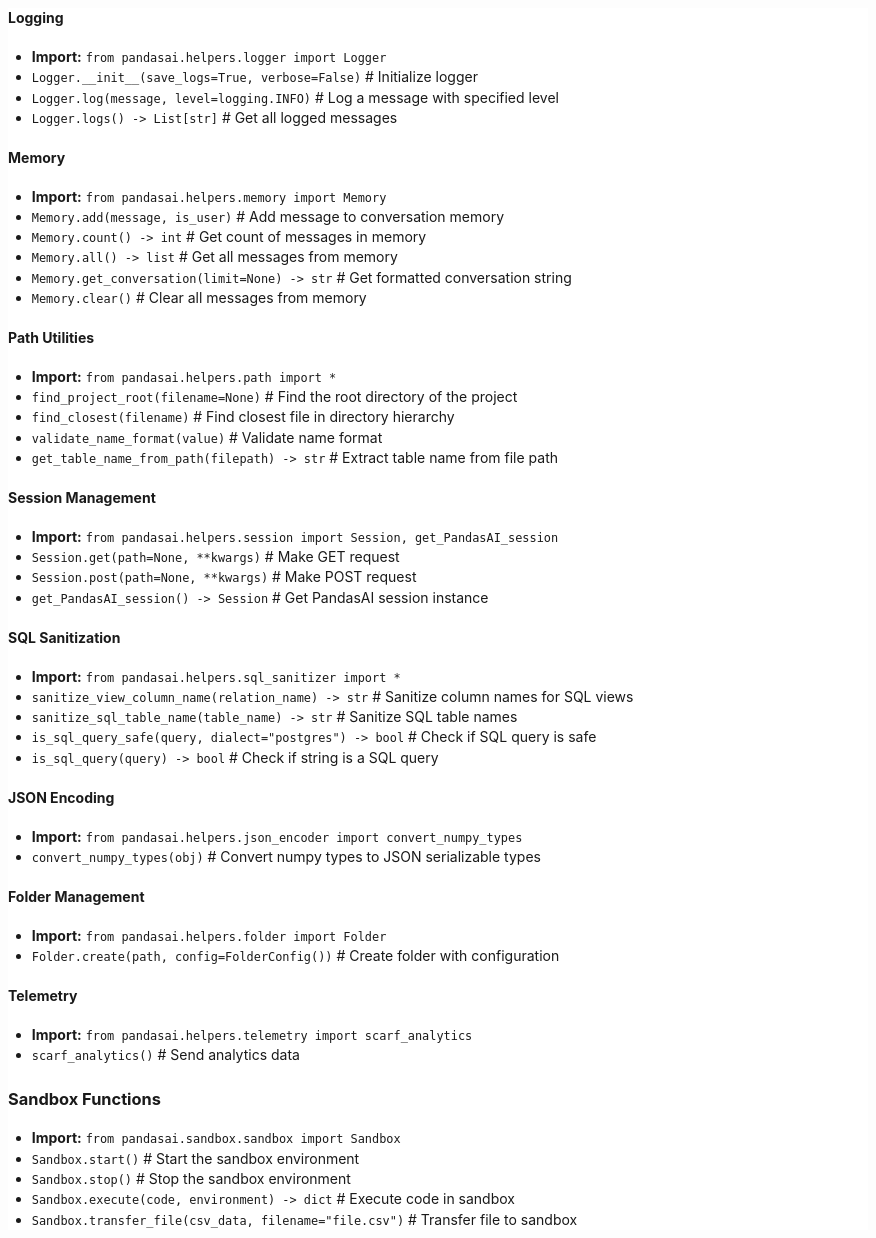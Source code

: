 #### Logging
- **Import:** `from pandasai.helpers.logger import Logger`
- `Logger.__init__(save_logs=True, verbose=False)` # Initialize logger
- `Logger.log(message, level=logging.INFO)` # Log a message with specified level
- `Logger.logs() -> List[str]` # Get all logged messages

#### Memory
- **Import:** `from pandasai.helpers.memory import Memory`
- `Memory.add(message, is_user)` # Add message to conversation memory
- `Memory.count() -> int` # Get count of messages in memory
- `Memory.all() -> list` # Get all messages from memory
- `Memory.get_conversation(limit=None) -> str` # Get formatted conversation string
- `Memory.clear()` # Clear all messages from memory

#### Path Utilities
- **Import:** `from pandasai.helpers.path import *`
- `find_project_root(filename=None)` # Find the root directory of the project
- `find_closest(filename)` # Find closest file in directory hierarchy
- `validate_name_format(value)` # Validate name format
- `get_table_name_from_path(filepath) -> str` # Extract table name from file path

#### Session Management
- **Import:** `from pandasai.helpers.session import Session, get_PandasAI_session`
- `Session.get(path=None, **kwargs)` # Make GET request
- `Session.post(path=None, **kwargs)` # Make POST request
- `get_PandasAI_session() -> Session` # Get PandasAI session instance

#### SQL Sanitization
- **Import:** `from pandasai.helpers.sql_sanitizer import *`
- `sanitize_view_column_name(relation_name) -> str` # Sanitize column names for SQL views
- `sanitize_sql_table_name(table_name) -> str` # Sanitize SQL table names
- `is_sql_query_safe(query, dialect="postgres") -> bool` # Check if SQL query is safe
- `is_sql_query(query) -> bool` # Check if string is a SQL query

#### JSON Encoding
- **Import:** `from pandasai.helpers.json_encoder import convert_numpy_types`
- `convert_numpy_types(obj)` # Convert numpy types to JSON serializable types

#### Folder Management
- **Import:** `from pandasai.helpers.folder import Folder`
- `Folder.create(path, config=FolderConfig())` # Create folder with configuration

#### Telemetry
- **Import:** `from pandasai.helpers.telemetry import scarf_analytics`
- `scarf_analytics()` # Send analytics data

### Sandbox Functions
- **Import:** `from pandasai.sandbox.sandbox import Sandbox`
- `Sandbox.start()` # Start the sandbox environment
- `Sandbox.stop()` # Stop the sandbox environment
- `Sandbox.execute(code, environment) -> dict` # Execute code in sandbox
- `Sandbox.transfer_file(csv_data, filename="file.csv")` # Transfer file to sandbox
